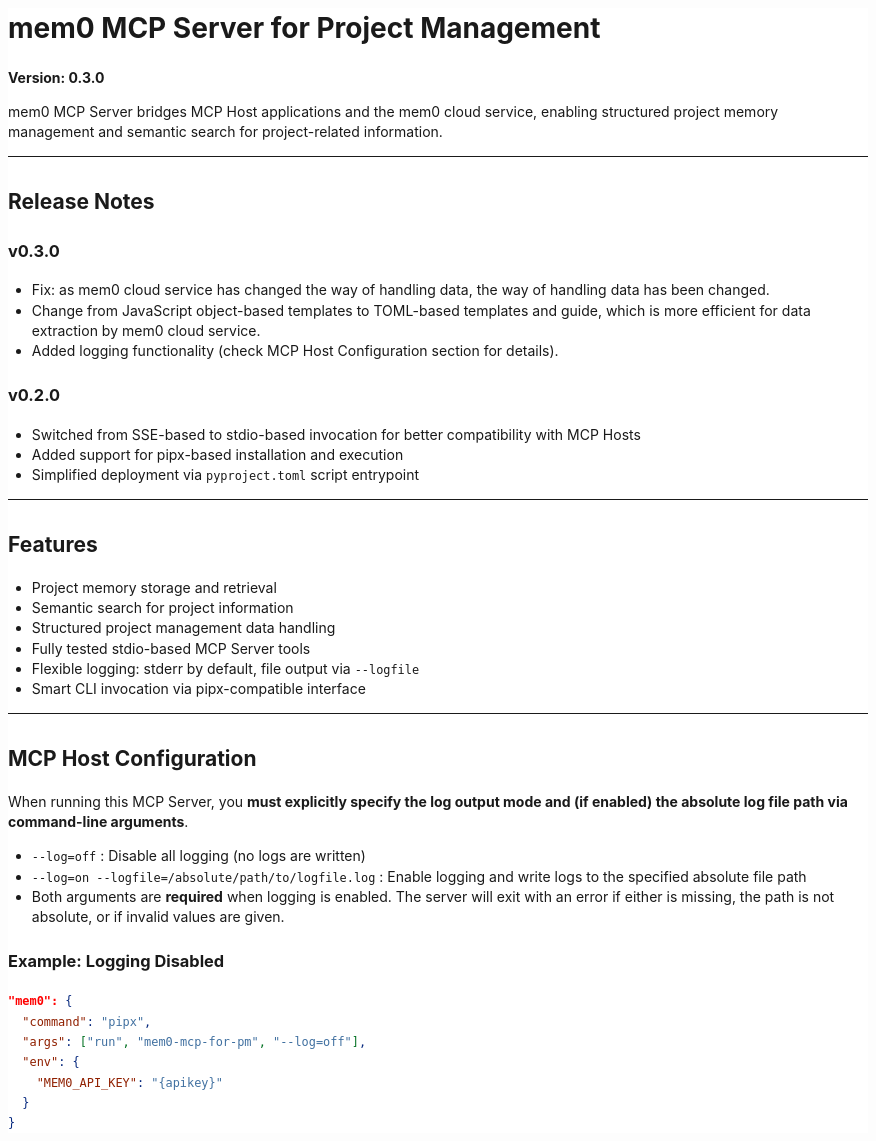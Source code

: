 # mem0 MCP Server for Project Management

**Version: 0.3.0**

mem0 MCP Server bridges MCP Host applications and the mem0 cloud service, enabling structured project memory management and semantic search for project-related information.

---

## Release Notes

### v0.3.0

- Fix: as mem0 cloud service has changed the way of handling data, the way of handling data has been changed.
- Change from JavaScript object-based templates to TOML-based templates and guide, which is more efficient for data extraction by mem0 cloud service.
- Added logging functionality (check MCP Host Configuration section for details).

### v0.2.0

- Switched from SSE-based to stdio-based invocation for better compatibility with MCP Hosts
- Added support for pipx-based installation and execution
- Simplified deployment via `pyproject.toml` script entrypoint

---

## Features

- Project memory storage and retrieval
- Semantic search for project information
- Structured project management data handling
- Fully tested stdio-based MCP Server tools
- Flexible logging: stderr by default, file output via `--logfile`
- Smart CLI invocation via pipx-compatible interface

---

## MCP Host Configuration

When running this MCP Server, you **must explicitly specify the log output mode and (if enabled) the absolute log file path via command-line arguments**.

- `--log=off` : Disable all logging (no logs are written)
- `--log=on --logfile=/absolute/path/to/logfile.log` : Enable logging and write logs to the specified absolute file path
- Both arguments are **required** when logging is enabled. The server will exit with an error if either is missing, the path is not absolute, or if invalid values are given.

### Example: Logging Disabled
```json
"mem0": {
  "command": "pipx",
  "args": ["run", "mem0-mcp-for-pm", "--log=off"],
  "env": {
    "MEM0_API_KEY": "{apikey}"
  }
}
```
